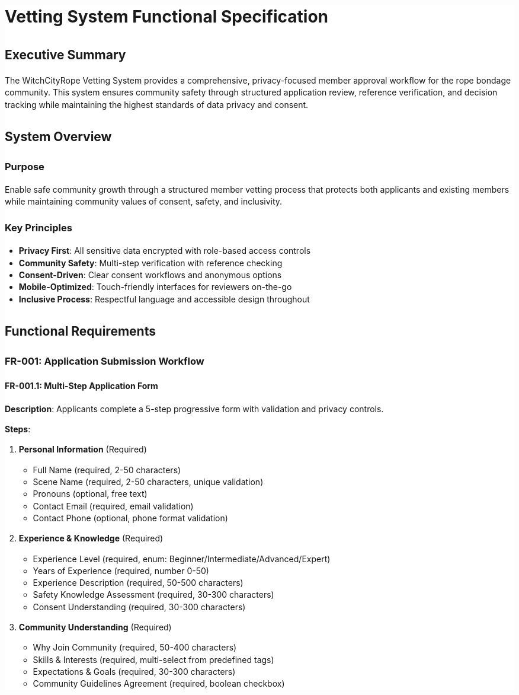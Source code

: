 # Vetting System Functional Specification





## Executive Summary

The WitchCityRope Vetting System provides a comprehensive, privacy-focused member approval workflow for the rope bondage community. This system ensures community safety through structured application review, reference verification, and decision tracking while maintaining the highest standards of data privacy and consent.

## System Overview

### Purpose
Enable safe community growth through a structured member vetting process that protects both applicants and existing members while maintaining community values of consent, safety, and inclusivity.

### Key Principles
- **Privacy First**: All sensitive data encrypted with role-based access controls
- **Community Safety**: Multi-step verification with reference checking
- **Consent-Driven**: Clear consent workflows and anonymous options
- **Mobile-Optimized**: Touch-friendly interfaces for reviewers on-the-go
- **Inclusive Process**: Respectful language and accessible design throughout

## Functional Requirements

### FR-001: Application Submission Workflow

#### FR-001.1: Multi-Step Application Form
**Description**: Applicants complete a 5-step progressive form with validation and privacy controls.

**Steps**:
1. **Personal Information** (Required)
   - Full Name (required, 2-50 characters)
   - Scene Name (required, 2-50 characters, unique validation)
   - Pronouns (optional, free text)
   - Contact Email (required, email validation)
   - Contact Phone (optional, phone format validation)

2. **Experience & Knowledge** (Required)
   - Experience Level (required, enum: Beginner/Intermediate/Advanced/Expert)
   - Years of Experience (required, number 0-50)
   - Experience Description (required, 50-500 characters)
   - Safety Knowledge Assessment (required, 30-300 characters)
   - Consent Understanding (required, 30-300 characters)

3. **Community Understanding** (Required)
   - Why Join Community (required, 50-400 characters)
   - Skills & Interests (required, multi-select from predefined tags)
   - Expectations & Goals (required, 30-300 characters)
   - Community Guidelines Agreement (required, boolean checkbox)
